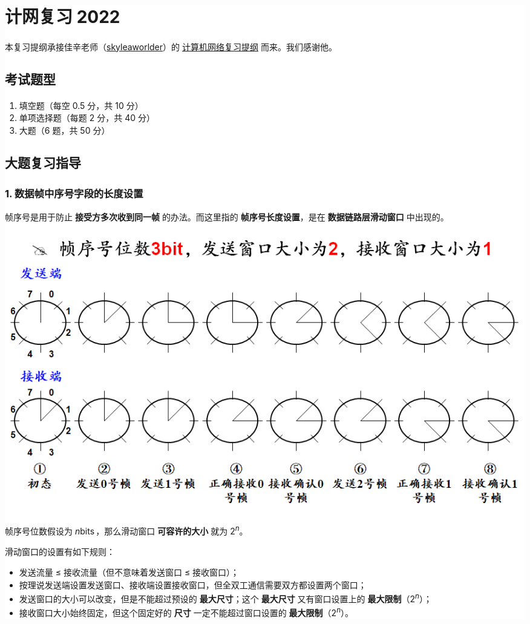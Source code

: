 # 计网复习 2022

本复习提纲承接佳辛老师（[skyleaworlder](https://github.com/skyleaworlder)）的 [计算机网络复习提纲](https://github.com/skyleaworlder/NOT_NOTE/tree/main/Computer-Network/AST-DJW)  而来。我们感谢他。

## 考试题型

1. 填空题（每空 0.5 分，共 10 分）
2. 单项选择题（每题 2 分，共 40 分）
3. 大题（6 题，共 50 分）

## 大题复习指导

### 1. 数据帧中序号字段的长度设置

帧序号是用于防止 **接受方多次收到同一帧** 的办法。而这里指的 **帧序号长度设置**，是在 **数据链路层滑动窗口** 中出现的。

![img](img/img.png)

帧序号位数假设为 $n\operatorname{bits}$，那么滑动窗口 **可容许的大小** 就为 $2^n$。

滑动窗口的设置有如下规则：

- 发送流量 $\le$ 接收流量（但不意味着发送窗口 $\le$ 接收窗口）；
- 按理说发送端设置发送窗口、接收端设置接收窗口，但全双工通信需要双方都设置两个窗口；
- 发送窗口的大小可以改变，但是不能超过预设的 **最大尺寸**；这个 **最大尺寸** 又有窗口设置上的 **最大限制**（$2^n$）；
- 接收窗口大小始终固定，但这个固定好的 **尺寸** 一定不能超过窗口设置的 **最大限制**（$2^n$）。
